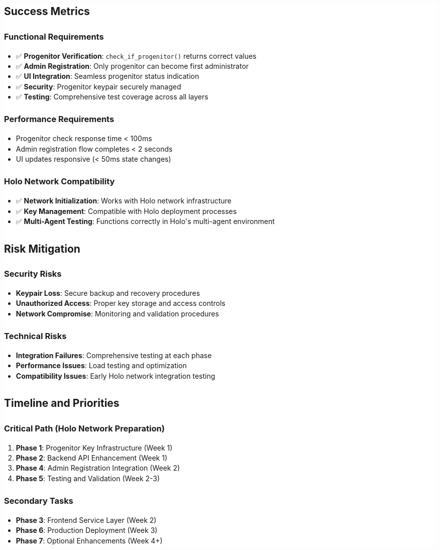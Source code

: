 ## Success Metrics

### Functional Requirements

- ✅ **Progenitor Verification**: `check_if_progenitor()` returns correct values
- ✅ **Admin Registration**: Only progenitor can become first administrator
- ✅ **UI Integration**: Seamless progenitor status indication
- ✅ **Security**: Progenitor keypair securely managed
- ✅ **Testing**: Comprehensive test coverage across all layers

### Performance Requirements

- Progenitor check response time < 100ms
- Admin registration flow completes < 2 seconds
- UI updates responsive (< 50ms state changes)

### Holo Network Compatibility

- ✅ **Network Initialization**: Works with Holo network infrastructure
- ✅ **Key Management**: Compatible with Holo deployment processes
- ✅ **Multi-Agent Testing**: Functions correctly in Holo's multi-agent environment

## Risk Mitigation

### Security Risks

- **Keypair Loss**: Secure backup and recovery procedures
- **Unauthorized Access**: Proper key storage and access controls
- **Network Compromise**: Monitoring and validation procedures

### Technical Risks

- **Integration Failures**: Comprehensive testing at each phase
- **Performance Issues**: Load testing and optimization
- **Compatibility Issues**: Early Holo network integration testing

## Timeline and Priorities

### Critical Path (Holo Network Preparation)

1. **Phase 1**: Progenitor Key Infrastructure (Week 1)
2. **Phase 2**: Backend API Enhancement (Week 1)
3. **Phase 4**: Admin Registration Integration (Week 2)
4. **Phase 5**: Testing and Validation (Week 2-3)

### Secondary Tasks

- **Phase 3**: Frontend Service Layer (Week 2)
- **Phase 6**: Production Deployment (Week 3)
- **Phase 7**: Optional Enhancements (Week 4+)
